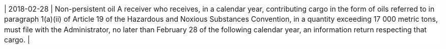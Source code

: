 | 2018-02-28 | Non-persistent oil A receiver who receives, in a calendar year, contributing cargo in the form of oils referred to in paragraph 1(a)(ii) of Article 19 of the Hazardous and Noxious Substances Convention, in a quantity exceeding 17 000 metric tons, must file with the Administrator, no later than February 28 of the following calendar year, an information return respecting that cargo.                                                                                                                                                                                                                                                                                                                                                                                                 |


